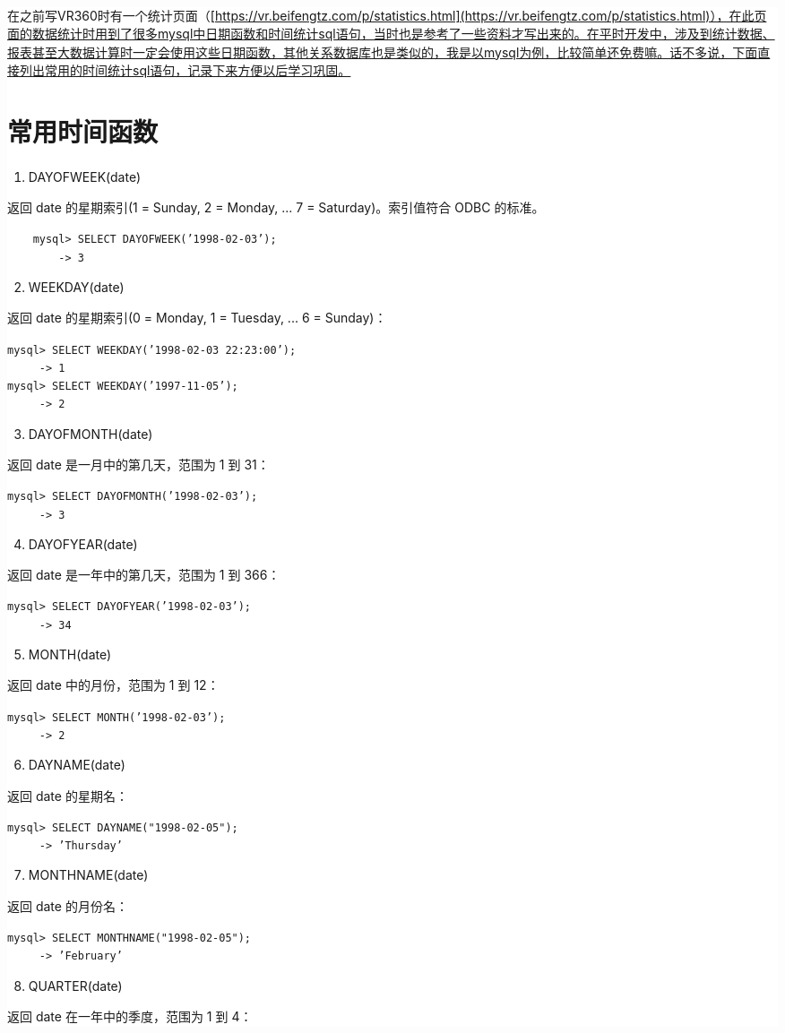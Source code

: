 在之前写VR360时有一个统计页面（[https://vr.beifengtz.com/p/statistics.html](https://vr.beifengtz.com/p/statistics.html)），在此页面的数据统计时用到了很多mysql中日期函数和时间统计sql语句，当时也是参考了一些资料才写出来的。在平时开发中，涉及到统计数据、报表甚至大数据计算时一定会使用这些日期函数，其他关系数据库也是类似的，我是以mysql为例，比较简单还免费嘛。话不多说，下面直接列出常用的时间统计sql语句，记录下来方便以后学习巩固。

# 常用时间函数

1. DAYOFWEEK(date)

返回 date 的星期索引(1 = Sunday, 2 = Monday, ... 7 = Saturday)。索引值符合 ODBC 的标准。

        mysql> SELECT DAYOFWEEK(’1998-02-03’); 
            -> 3 

2. WEEKDAY(date)   

返回 date 的星期索引(0 = Monday, 1 = Tuesday, ... 6 = Sunday)：   

    mysql> SELECT WEEKDAY(’1998-02-03 22:23:00’); 
         -> 1 
    mysql> SELECT WEEKDAY(’1997-11-05’); 
         -> 2

3. DAYOFMONTH(date)   

返回 date 是一月中的第几天，范围为 1 到 31：   

    mysql> SELECT DAYOFMONTH(’1998-02-03’); 
         -> 3 

4. DAYOFYEAR(date)   

返回 date 是一年中的第几天，范围为 1 到 366：   

    mysql> SELECT DAYOFYEAR(’1998-02-03’); 
         -> 34 

5. MONTH(date)   

返回 date 中的月份，范围为 1 到 12：  

    mysql> SELECT MONTH(’1998-02-03’); 
         -> 2

6. DAYNAME(date)   

返回 date 的星期名：   

    mysql> SELECT DAYNAME("1998-02-05"); 
         -> ’Thursday’ 

7. MONTHNAME(date)   

返回 date 的月份名： 

    mysql> SELECT MONTHNAME("1998-02-05"); 
         -> ’February’ 
    
8. QUARTER(date)   

返回 date 在一年中的季度，范围为 1 到 4：  
